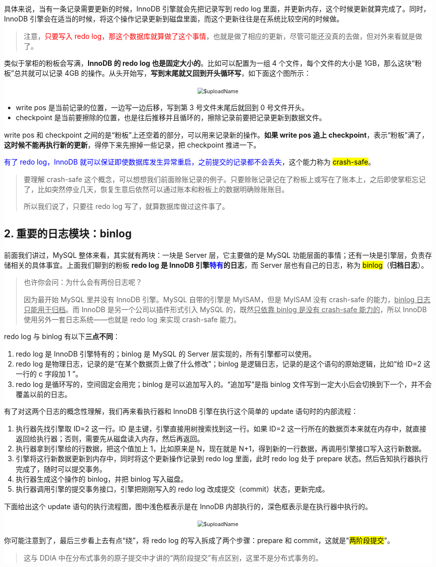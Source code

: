 具体来说，当有一条记录需要更新的时候，InnoDB 引擎就会先把记录写到 redo log 里面，并更新内存，这个时候更新就算完成了。同时，InnoDB 引擎会在适当的时候，将这个操作记录更新到磁盘里面，而这个更新往往是在系统比较空闲的时候做。

> 注意，<font color="red">只要写入 redo log，那这个数据库就算做了这个事情</font>，也就是做了相应的更新，尽管可能还没真的去做，但对外来看就是做了。

类似于掌柜的粉板会写满，**InnoDB 的 redo log 也是固定大小的**。比如可以配置为一组 4 个文件，每个文件的大小是 1GB，那么这块“粉板”总共就可以记录 4GB 的操作。从头开始写，**写到末尾就又回到开头循环写**，如下面这个图所示：

<center><img src="https://blog-1310567564.cos.ap-beijing.myqcloud.com/img/20230517105311.png" alt="$uploadName" style="zoom:75%;" /></center>

+ write pos 是当前记录的位置，一边写一边后移，写到第 3 号文件末尾后就回到 0 号文件开头。
+ checkpoint 是当前要擦除的位置，也是往后推移并且循环的，擦除记录前要把记录更新到数据文件。

write pos 和 checkpoint 之间的是“粉板”上还空着的部分，可以用来记录新的操作。**如果 write pos 追上 checkpoint**，表示“粉板”满了，**这时候不能再执行新的更新**，得停下来先擦掉一些记录，把 checkpoint 推进一下。

<font color=blue>有了 redo log，InnoDB 就可以保证即使数据库发生异常重启，之前提交的记录都不会丢失</font>，这个能力称为 <mark>crash-safe</mark>。

> 要理解 crash-safe 这个概念，可以想想我们前面赊账记录的例子。只要赊账记录记在了粉板上或写在了账本上，之后即使掌柜忘记了，比如突然停业几天，恢复生意后依然可以通过账本和粉板上的数据明确赊账账目。
>
> 所以我们说了，只要往 redo log 写了，就算数据库做过这件事了。

## 2. 重要的日志模块：binlog

前面我们讲过，MySQL 整体来看，其实就有两块：一块是 Server 层，它主要做的是 MySQL 功能层面的事情；还有一块是引擎层，负责存储相关的具体事宜。上面我们聊到的粉板 **redo log 是 InnoDB 引擎<font color=blue>特有</font>的日志**，而 Server 层也有自己的日志，称为 <mark>binlog</mark>（**归档日志**）。

> 也许你会问：为什么会有两份日志呢？
>
> 因为最开始 MySQL 里并没有 InnoDB 引擎。MySQL 自带的引擎是 MyISAM，但是 MyISAM 没有 crash-safe 的能力，<u>binlog 日志只能用于归档</u>。而 InnoDB 是另一个公司以插件形式引入 MySQL 的，既然<u>只依靠 binlog 是没有 crash-safe 能力的</u>，所以 InnoDB 使用另外一套日志系统——也就是 redo log 来实现 crash-safe 能力。

redo log 与 binlog 有以下**三点不同**：

1. redo log 是 InnoDB 引擎特有的；binlog 是 MySQL 的 Server 层实现的，所有引擎都可以使用。
2. redo log 是物理日志，记录的是“在某个数据页上做了什么修改”；binlog 是逻辑日志，记录的是这个语句的原始逻辑，比如“给 ID=2 这一行的 c 字段加 1 ”。
3. redo log 是循环写的，空间固定会用完；binlog 是可以追加写入的。“追加写”是指 binlog 文件写到一定大小后会切换到下一个，并不会覆盖以前的日志。

有了对这两个日志的概念性理解，我们再来看执行器和 InnoDB 引擎在执行这个简单的 update 语句时的内部流程：

1. 执行器先找引擎取 ID=2 这一行。ID 是主键，引擎直接用树搜索找到这一行。如果 ID=2 这一行所在的数据页本来就在内存中，就直接返回给执行器；否则，需要先从磁盘读入内存，然后再返回。
2. 执行器拿到引擎给的行数据，把这个值加上 1，比如原来是 N，现在就是 N+1，得到新的一行数据，再调用引擎接口写入这行新数据。
3. 引擎将这行新数据更新到内存中，同时将这个更新操作记录到 redo log 里面，此时 redo log 处于 prepare 状态。然后告知执行器执行完成了，随时可以提交事务。
4. 执行器生成这个操作的 binlog，并把 binlog 写入磁盘。
5. 执行器调用引擎的提交事务接口，引擎把刚刚写入的 redo log 改成提交（commit）状态，更新完成。

下面给出这个 update 语句的执行流程图，图中浅色框表示是在 InnoDB 内部执行的，深色框表示是在执行器中执行的。

<center><img src="https://blog-1310567564.cos.ap-beijing.myqcloud.com/img/20230517105931.png" alt="$uploadName" style="zoom:75%;" /></center>

你可能注意到了，最后三步看上去有点“绕”，将 redo log 的写入拆成了两个步骤：prepare 和 commit，这就是"<mark>两阶段提交</mark>"。

> 这与 DDIA 中在分布式事务的原子提交中才讲的“两阶段提交”有点区别，这里不是分布式事务的。
